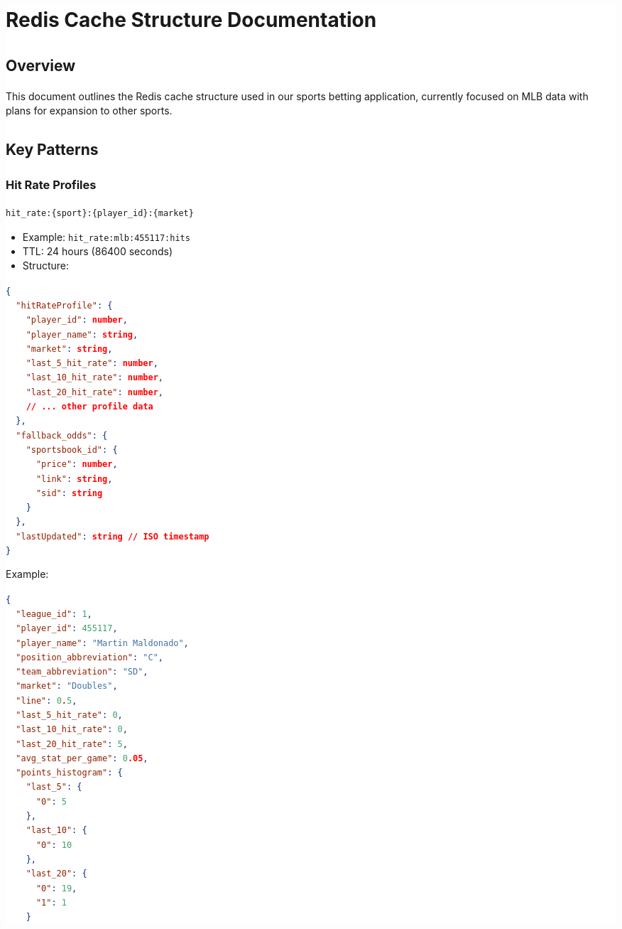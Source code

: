 # Redis Cache Structure Documentation

## Overview
This document outlines the Redis cache structure used in our sports betting application, currently focused on MLB data with plans for expansion to other sports.

## Key Patterns

### Hit Rate Profiles
```
hit_rate:{sport}:{player_id}:{market}
```
- Example: `hit_rate:mlb:455117:hits`
- TTL: 24 hours (86400 seconds)
- Structure:
```json
{
  "hitRateProfile": {
    "player_id": number,
    "player_name": string,
    "market": string,
    "last_5_hit_rate": number,
    "last_10_hit_rate": number,
    "last_20_hit_rate": number,
    // ... other profile data
  },
  "fallback_odds": {
    "sportsbook_id": {
      "price": number,
      "link": string,
      "sid": string
    }
  },
  "lastUpdated": string // ISO timestamp
}
```
Example:
```json
{
  "league_id": 1,
  "player_id": 455117,
  "player_name": "Martin Maldonado",
  "position_abbreviation": "C",
  "team_abbreviation": "SD",
  "market": "Doubles",
  "line": 0.5,
  "last_5_hit_rate": 0,
  "last_10_hit_rate": 0,
  "last_20_hit_rate": 5,
  "avg_stat_per_game": 0.05,
  "points_histogram": {
    "last_5": {
      "0": 5
    },
    "last_10": {
      "0": 10
    },
    "last_20": {
      "0": 19,
      "1": 1
    }
```